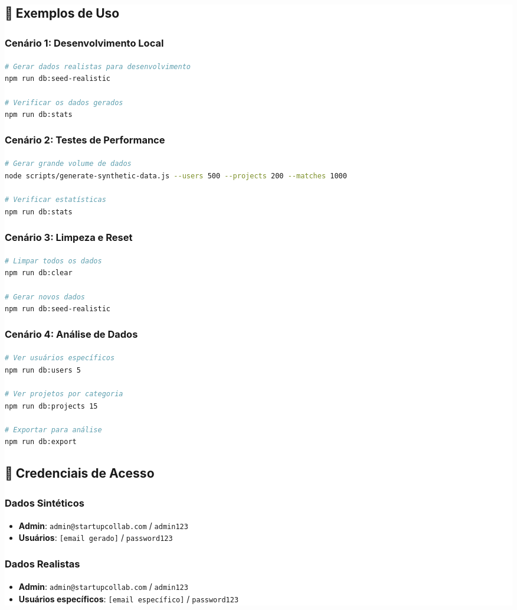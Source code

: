 ## 🎯 Exemplos de Uso

### Cenário 1: Desenvolvimento Local
```bash
# Gerar dados realistas para desenvolvimento
npm run db:seed-realistic

# Verificar os dados gerados
npm run db:stats
```

### Cenário 2: Testes de Performance
```bash
# Gerar grande volume de dados
node scripts/generate-synthetic-data.js --users 500 --projects 200 --matches 1000

# Verificar estatísticas
npm run db:stats
```

### Cenário 3: Limpeza e Reset
```bash
# Limpar todos os dados
npm run db:clear

# Gerar novos dados
npm run db:seed-realistic
```

### Cenário 4: Análise de Dados
```bash
# Ver usuários específicos
npm run db:users 5

# Ver projetos por categoria
npm run db:projects 15

# Exportar para análise
npm run db:export
```

## 🔑 Credenciais de Acesso

### Dados Sintéticos
- **Admin**: `admin@startupcollab.com` / `admin123`
- **Usuários**: `[email gerado]` / `password123`

### Dados Realistas
- **Admin**: `admin@startupcollab.com` / `admin123`
- **Usuários específicos**: `[email específico]` / `password123`
